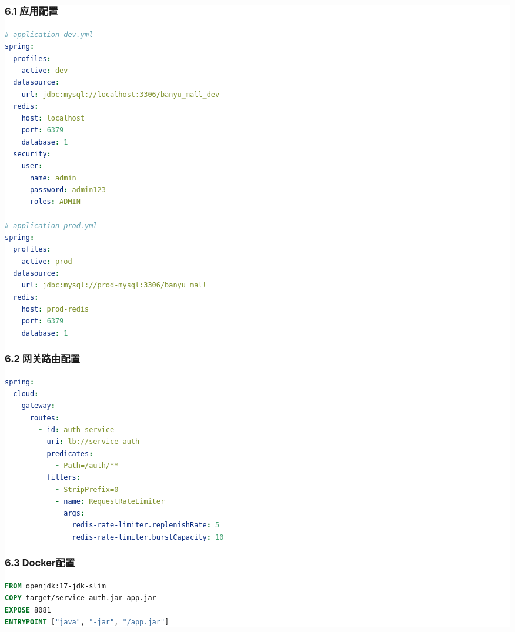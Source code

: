 ### 6.1 应用配置
```yaml
# application-dev.yml
spring:
  profiles:
    active: dev
  datasource:
    url: jdbc:mysql://localhost:3306/banyu_mall_dev
  redis:
    host: localhost
    port: 6379
    database: 1
  security:
    user:
      name: admin
      password: admin123
      roles: ADMIN

# application-prod.yml
spring:
  profiles:
    active: prod
  datasource:
    url: jdbc:mysql://prod-mysql:3306/banyu_mall
  redis:
    host: prod-redis
    port: 6379
    database: 1
```

### 6.2 网关路由配置
```yaml
spring:
  cloud:
    gateway:
      routes:
        - id: auth-service
          uri: lb://service-auth
          predicates:
            - Path=/auth/**
          filters:
            - StripPrefix=0
            - name: RequestRateLimiter
              args:
                redis-rate-limiter.replenishRate: 5
                redis-rate-limiter.burstCapacity: 10
```

### 6.3 Docker配置
```dockerfile
FROM openjdk:17-jdk-slim
COPY target/service-auth.jar app.jar
EXPOSE 8081
ENTRYPOINT ["java", "-jar", "/app.jar"]
```
